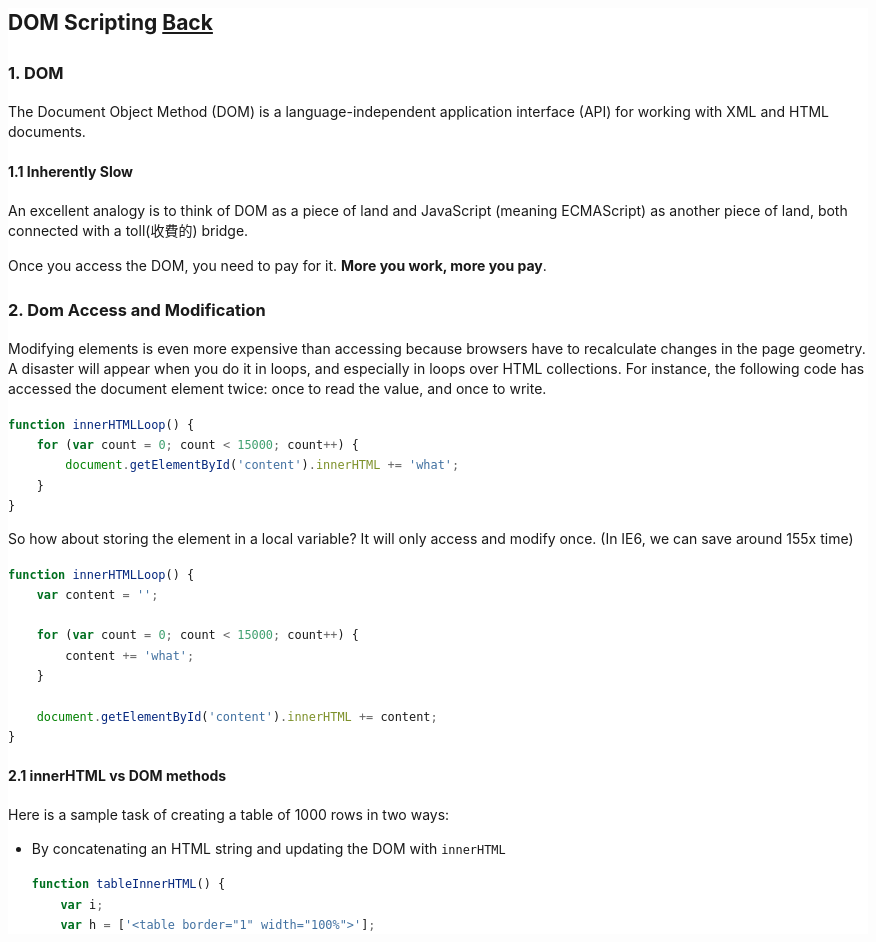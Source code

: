 ## DOM Scripting [Back](./../high_performance.md)

### 1. DOM

The Document Object Method (DOM) is a language-independent application interface (API) for working with XML and HTML documents.

#### 1.1 Inherently Slow

An excellent analogy is to think of DOM as a piece of land and JavaScript (meaning ECMAScript) as another piece of land, both connected with a toll(收費的) bridge.

Once you access the DOM, you need to pay for it. **More you work, more you pay**.

### 2. Dom Access and Modification

Modifying elements is even more expensive than accessing because browsers have to recalculate changes in the page geometry. A disaster will appear when you do it in loops, and especially in loops over HTML collections. For instance, the following code has accessed the document element twice: once to read the value, and once to write.

```js
function innerHTMLLoop() {
    for (var count = 0; count < 15000; count++) {
        document.getElementById('content').innerHTML += 'what';
    }
}
```

So how about storing the element in a local variable? It will only access and modify once. (In IE6, we can save around 155x time)

```js
function innerHTMLLoop() {
    var content = '';

    for (var count = 0; count < 15000; count++) {
        content += 'what';
    }

    document.getElementById('content').innerHTML += content;
}
```

#### 2.1 innerHTML vs DOM methods

Here is a sample task of creating a table of 1000 rows in two ways:

- By concatenating an HTML string and updating the DOM with `innerHTML`

    ```js
    function tableInnerHTML() {
        var i;
        var h = ['<table border="1" width="100%">'];
